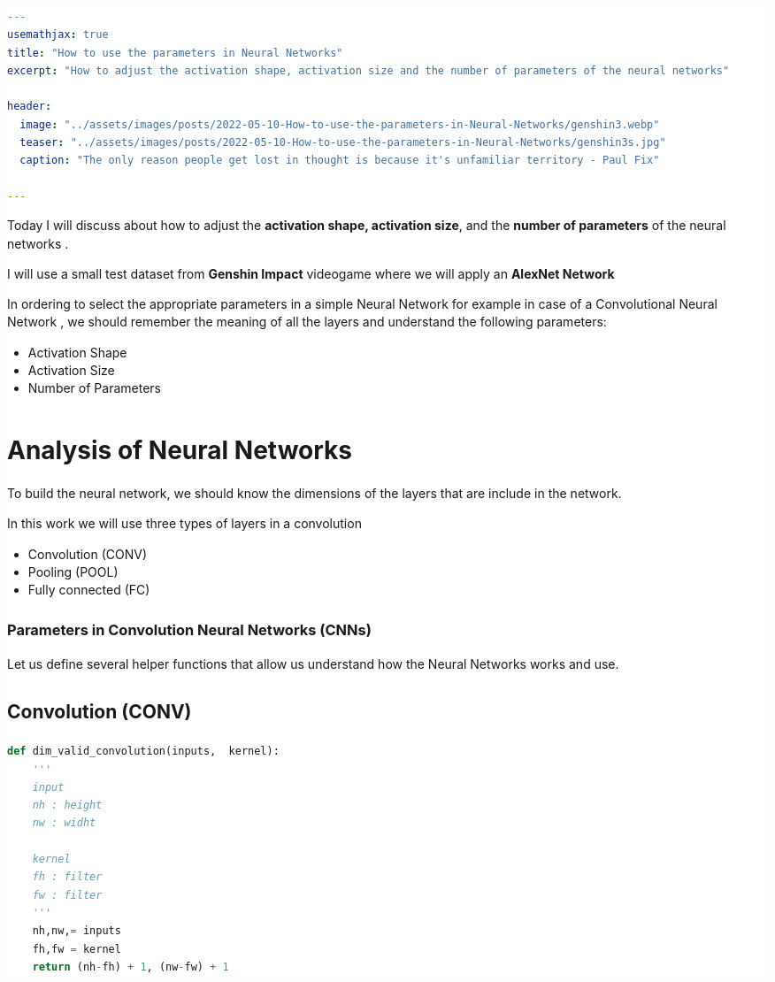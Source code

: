 ```yaml
---
usemathjax: true
title: "How to use the parameters in Neural Networks"
excerpt: "How to adjust the activation shape, activation size and the number of parameters of the neural networks"

header:
  image: "../assets/images/posts/2022-05-10-How-to-use-the-parameters-in-Neural-Networks/genshin3.webp"
  teaser: "../assets/images/posts/2022-05-10-How-to-use-the-parameters-in-Neural-Networks/genshin3s.jpg"
  caption: "The only reason people get lost in thought is because it's unfamiliar territory - Paul Fix"
  
---
```


Today I will discuss about how to adjust the  **activation shape,    activation size**, and the **number of parameters** of the neural networks .

I will use a small test dataset from **Genshin Impact** videogame  where we will apply an **AlexNet Network**

In ordering to select the appropriate parameters in a simple Neural Network for example in case of a Convolutional  Neural Network , we should remember the meaning of all the layers and understand the following parameters:

- Activation Shape
- Activation Size 
- Number of Parameters

# Analysis of Neural Networks

To build the neural network, we should know the dimensions of the layers that are include in the network.

In this work we will use three types of layers in a convolution

- Convolution (CONV)
- Pooling  (POOL) 
- Fully connected (FC)

### Parameters in Convolution Neural Networks (CNNs)

Let us define several helper functions that allow us understand how the Neural Networks works and use.

## Convolution (CONV)


```python
def dim_valid_convolution(inputs,  kernel):
    '''
    input
    nh : height
    nw : widht
    
    kernel
    fh : filter
    fw : filter
    '''
    nh,nw,= inputs
    fh,fw = kernel
    return (nh-fh) + 1, (nw-fw) + 1
```
